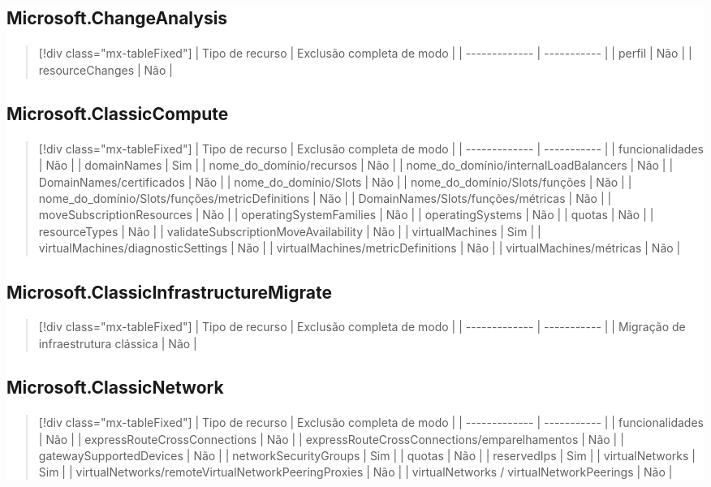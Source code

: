 ## <a name="microsoftchangeanalysis"></a>Microsoft.ChangeAnalysis

> [!div class="mx-tableFixed"]
> | Tipo de recurso | Exclusão completa de modo |
> | ------------- | ----------- |
> | perfil | Não |
> | resourceChanges | Não |

## <a name="microsoftclassiccompute"></a>Microsoft.ClassicCompute

> [!div class="mx-tableFixed"]
> | Tipo de recurso | Exclusão completa de modo |
> | ------------- | ----------- |
> | funcionalidades | Não |
> | domainNames | Sim |
> | nome_do_domínio/recursos | Não |
> | nome_do_domínio/internalLoadBalancers | Não |
> | DomainNames/certificados | Não |
> | nome_do_domínio/Slots | Não |
> | nome_do_domínio/Slots/funções | Não |
> | nome_do_domínio/Slots/funções/metricDefinitions | Não |
> | DomainNames/Slots/funções/métricas | Não |
> | moveSubscriptionResources | Não |
> | operatingSystemFamilies | Não |
> | operatingSystems | Não |
> | quotas | Não |
> | resourceTypes | Não |
> | validateSubscriptionMoveAvailability | Não |
> | virtualMachines | Sim |
> | virtualMachines/diagnosticSettings | Não |
> | virtualMachines/metricDefinitions | Não |
> | virtualMachines/métricas | Não |

## <a name="microsoftclassicinfrastructuremigrate"></a>Microsoft.ClassicInfrastructureMigrate

> [!div class="mx-tableFixed"]
> | Tipo de recurso | Exclusão completa de modo |
> | ------------- | ----------- |
> | Migração de infraestrutura clássica | Não |

## <a name="microsoftclassicnetwork"></a>Microsoft.ClassicNetwork

> [!div class="mx-tableFixed"]
> | Tipo de recurso | Exclusão completa de modo |
> | ------------- | ----------- |
> | funcionalidades | Não |
> | expressRouteCrossConnections | Não |
> | expressRouteCrossConnections/emparelhamentos | Não |
> | gatewaySupportedDevices | Não |
> | networkSecurityGroups | Sim |
> | quotas | Não |
> | reservedIps | Sim |
> | virtualNetworks | Sim |
> | virtualNetworks/remoteVirtualNetworkPeeringProxies | Não |
> | virtualNetworks / virtualNetworkPeerings | Não |
